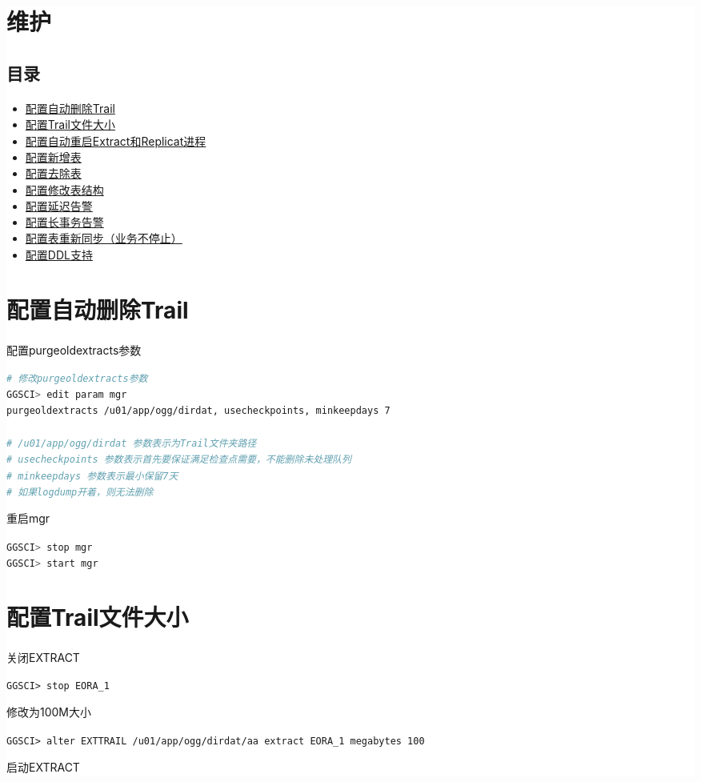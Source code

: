 # 维护

## 目录

-   [配置自动删除Trail](#配置自动删除Trail)
-   [配置Trail文件大小](#配置Trail文件大小)
-   [配置自动重启Extract和Replicat进程](#配置自动重启Extract和Replicat进程)
-   [配置新增表](#配置新增表)
-   [配置去除表](#配置去除表)
-   [配置修改表结构](#配置修改表结构)
-   [配置延迟告警](#配置延迟告警)
-   [配置长事务告警](#配置长事务告警)
-   [配置表重新同步（业务不停止）](#配置表重新同步业务不停止)
-   [配置DDL支持](#配置DDL支持)

# 配置自动删除Trail

配置purgeoldextracts参数

```bash
# 修改purgeoldextracts参数
GGSCI> edit param mgr
purgeoldextracts /u01/app/ogg/dirdat, usecheckpoints, minkeepdays 7

# /u01/app/ogg/dirdat 参数表示为Trail文件夹路径
# usecheckpoints 参数表示首先要保证满足检查点需要，不能删除未处理队列
# minkeepdays 参数表示最小保留7天
# 如果logdump开着，则无法删除
```

重启mgr

```bash
GGSCI> stop mgr
GGSCI> start mgr
```

# 配置Trail文件大小

关闭EXTRACT

```纯文本
GGSCI> stop EORA_1
```

修改为100M大小

```纯文本
GGSCI> alter EXTTRAIL /u01/app/ogg/dirdat/aa extract EORA_1 megabytes 100
```

启动EXTRACT
